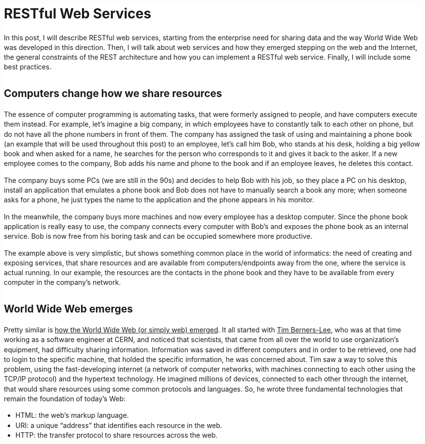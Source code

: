 # RESTful Web Services

In this post, I will describe RESTful web services, starting from the enterprise need for sharing data and the way World Wide Web was developed in this direction. Then, I will talk about web services and how they emerged stepping on the web and the Internet, the general constraints of the REST architecture and how you can implement a RESTful web service. Finally, I will include some best practices.

## Computers change how we share resources

The essence of computer programming is automating tasks, that were formerly assigned to people, and have computers execute them instead. For example, let’s imagine a big company, in which employees have to constantly talk to each other on phone, but do not have all the phone numbers in front of them. The company has assigned the task of using and maintaining a phone book (an example that will be used throughout this post) to an employee, let’s call him Bob, who stands at his desk, holding a big yellow book and when asked for a name, he searches for the person who corresponds to it and gives it back to the asker. If a new employee comes to the company, Bob adds his name and phone to the book and if an employee leaves, he deletes this contact.

The company buys some PCs (we are still in the 90s) and decides to help Bob with his job, so they place a PC on his desktop, install an application that emulates a phone book and Bob does not have to manually search a book any more; when someone asks for a phone, he just types the name to the application and the phone appears in his monitor.

In the meanwhile, the company buys more machines and now every employee has a desktop computer. Since the phone book application is really easy to use, the company connects every computer with Bob’s and exposes the phone book as an internal service. Bob is now free from his boring task and can be occupied somewhere more productive.

The example above is very simplistic, but shows something common place in the world of informatics: the need of creating and exposing services, that share resources and are available from computers/endpoints away from the one, where the service is actual running. In our example, the resources are the contacts in the phone book and they have to be available from every computer in the company’s network.

## World Wide Web emerges

Pretty similar is [how the World Wide Web (or simply web) emerged](http://webfoundation.org/about/vision/history-of-the-web/). It all started with [Tim Berners-Lee](https://www.w3.org/People/Berners-Lee/), who was at that time working as a software engineer at CERN, and noticed that scientists, that came from all over the world to use organization’s equipment, had difficulty sharing information. Information was saved in different computers and in order to be retrieved, one had to login to the specific machine, that holded the specific information, he was concerned about. Tim saw a way to solve this problem, using the fast-developing internet (a network of computer networks, with machines connecting to each other using the TCP/IP protocol) and the hypertext technology. He imagined millions of devices, connected to each other through the internet, that would share resources using some common protocols and languages. So, he wrote three fundamental technologies that remain the foundation of today’s Web:

* HTML:    the web’s markup language.
* URI:    a unique “address” that identifies each resource in the web.
* HTTP:    the transfer protocol to share resources across the web.
